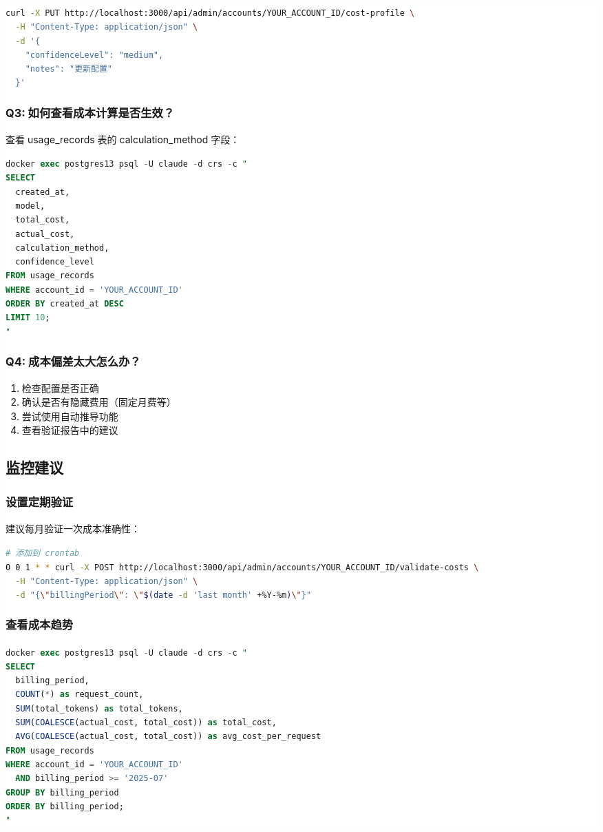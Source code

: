 ```bash
curl -X PUT http://localhost:3000/api/admin/accounts/YOUR_ACCOUNT_ID/cost-profile \
  -H "Content-Type: application/json" \
  -d '{
    "confidenceLevel": "medium",
    "notes": "更新配置"
  }'
```

### Q3: 如何查看成本计算是否生效？

查看 usage_records 表的 calculation_method 字段：

```sql
docker exec postgres13 psql -U claude -d crs -c "
SELECT
  created_at,
  model,
  total_cost,
  actual_cost,
  calculation_method,
  confidence_level
FROM usage_records
WHERE account_id = 'YOUR_ACCOUNT_ID'
ORDER BY created_at DESC
LIMIT 10;
"
```

### Q4: 成本偏差太大怎么办？

1. 检查配置是否正确
2. 确认是否有隐藏费用（固定月费等）
3. 尝试使用自动推导功能
4. 查看验证报告中的建议

## 监控建议

### 设置定期验证

建议每月验证一次成本准确性：

```bash
# 添加到 crontab
0 0 1 * * curl -X POST http://localhost:3000/api/admin/accounts/YOUR_ACCOUNT_ID/validate-costs \
  -H "Content-Type: application/json" \
  -d "{\"billingPeriod\": \"$(date -d 'last month' +%Y-%m)\"}"
```

### 查看成本趋势

```sql
docker exec postgres13 psql -U claude -d crs -c "
SELECT
  billing_period,
  COUNT(*) as request_count,
  SUM(total_tokens) as total_tokens,
  SUM(COALESCE(actual_cost, total_cost)) as total_cost,
  AVG(COALESCE(actual_cost, total_cost)) as avg_cost_per_request
FROM usage_records
WHERE account_id = 'YOUR_ACCOUNT_ID'
  AND billing_period >= '2025-07'
GROUP BY billing_period
ORDER BY billing_period;
"
```
